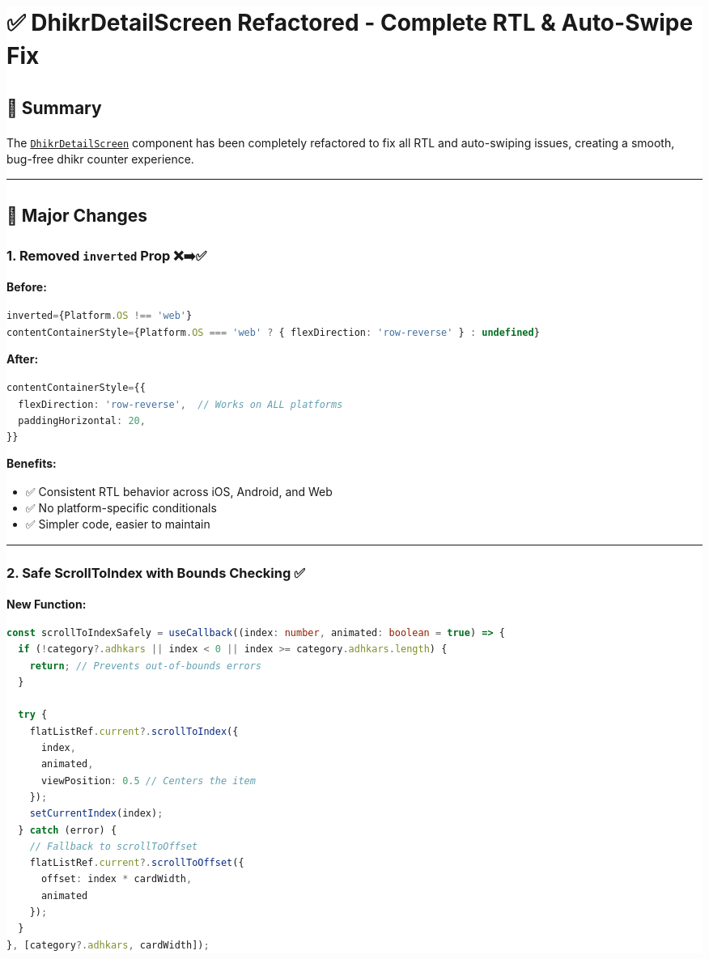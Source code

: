 # ✅ DhikrDetailScreen Refactored - Complete RTL & Auto-Swipe Fix

## 🎯 Summary

The [`DhikrDetailScreen`](app/adhkars/[id].tsx) component has been completely refactored to fix all RTL and auto-swiping issues, creating a smooth, bug-free dhikr counter experience.

---

## 🔧 Major Changes

### 1. **Removed `inverted` Prop** ❌➡️✅
**Before:**
```typescript
inverted={Platform.OS !== 'web'}
contentContainerStyle={Platform.OS === 'web' ? { flexDirection: 'row-reverse' } : undefined}
```

**After:**
```typescript
contentContainerStyle={{
  flexDirection: 'row-reverse',  // Works on ALL platforms
  paddingHorizontal: 20,
}}
```

**Benefits:**
- ✅ Consistent RTL behavior across iOS, Android, and Web
- ✅ No platform-specific conditionals
- ✅ Simpler code, easier to maintain

---

### 2. **Safe ScrollToIndex with Bounds Checking** ✅

**New Function:**
```typescript
const scrollToIndexSafely = useCallback((index: number, animated: boolean = true) => {
  if (!category?.adhkars || index < 0 || index >= category.adhkars.length) {
    return; // Prevents out-of-bounds errors
  }

  try {
    flatListRef.current?.scrollToIndex({ 
      index, 
      animated,
      viewPosition: 0.5 // Centers the item
    });
    setCurrentIndex(index);
  } catch (error) {
    // Fallback to scrollToOffset
    flatListRef.current?.scrollToOffset({
      offset: index * cardWidth,
      animated
    });
  }
}, [category?.adhkars, cardWidth]);
```
